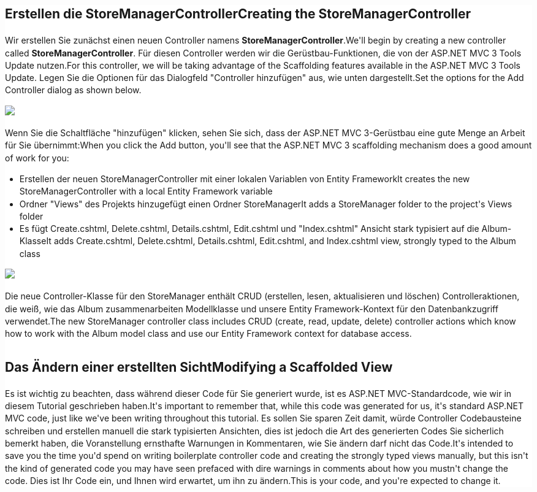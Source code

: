 ## <a name="creating-the-storemanagercontroller"></a><span data-ttu-id="2b0ed-112">Erstellen die StoreManagerController</span><span class="sxs-lookup"><span data-stu-id="2b0ed-112">Creating the StoreManagerController</span></span>

<span data-ttu-id="2b0ed-113">Wir erstellen Sie zunächst einen neuen Controller namens **StoreManagerController**.</span><span class="sxs-lookup"><span data-stu-id="2b0ed-113">We'll begin by creating a new controller called **StoreManagerController**.</span></span> <span data-ttu-id="2b0ed-114">Für diesen Controller werden wir die Gerüstbau-Funktionen, die von der ASP.NET MVC 3 Tools Update nutzen.</span><span class="sxs-lookup"><span data-stu-id="2b0ed-114">For this controller, we will be taking advantage of the Scaffolding features available in the ASP.NET MVC 3 Tools Update.</span></span> <span data-ttu-id="2b0ed-115">Legen Sie die Optionen für das Dialogfeld "Controller hinzufügen" aus, wie unten dargestellt.</span><span class="sxs-lookup"><span data-stu-id="2b0ed-115">Set the options for the Add Controller dialog as shown below.</span></span>

![](mvc-music-store-part-5/_static/image1.png)

<span data-ttu-id="2b0ed-116">Wenn Sie die Schaltfläche "hinzufügen" klicken, sehen Sie sich, dass der ASP.NET MVC 3-Gerüstbau eine gute Menge an Arbeit für Sie übernimmt:</span><span class="sxs-lookup"><span data-stu-id="2b0ed-116">When you click the Add button, you'll see that the ASP.NET MVC 3 scaffolding mechanism does a good amount of work for you:</span></span>

- <span data-ttu-id="2b0ed-117">Erstellen der neuen StoreManagerController mit einer lokalen Variablen von Entity Framework</span><span class="sxs-lookup"><span data-stu-id="2b0ed-117">It creates the new StoreManagerController with a local Entity Framework variable</span></span>
- <span data-ttu-id="2b0ed-118">Ordner "Views" des Projekts hinzugefügt einen Ordner StoreManager</span><span class="sxs-lookup"><span data-stu-id="2b0ed-118">It adds a StoreManager folder to the project's Views folder</span></span>
- <span data-ttu-id="2b0ed-119">Es fügt Create.cshtml, Delete.cshtml, Details.cshtml, Edit.cshtml und "Index.cshtml" Ansicht stark typisiert auf die Album-Klasse</span><span class="sxs-lookup"><span data-stu-id="2b0ed-119">It adds Create.cshtml, Delete.cshtml, Details.cshtml, Edit.cshtml, and Index.cshtml view, strongly typed to the Album class</span></span>

![](mvc-music-store-part-5/_static/image2.png)

<span data-ttu-id="2b0ed-120">Die neue Controller-Klasse für den StoreManager enthält CRUD (erstellen, lesen, aktualisieren und löschen) Controlleraktionen, die weiß, wie das Album zusammenarbeiten Modellklasse und unsere Entity Framework-Kontext für den Datenbankzugriff verwendet.</span><span class="sxs-lookup"><span data-stu-id="2b0ed-120">The new StoreManager controller class includes CRUD (create, read, update, delete) controller actions which know how to work with the Album model class and use our Entity Framework context for database access.</span></span>

## <a name="modifying-a-scaffolded-view"></a><span data-ttu-id="2b0ed-121">Das Ändern einer erstellten Sicht</span><span class="sxs-lookup"><span data-stu-id="2b0ed-121">Modifying a Scaffolded View</span></span>

<span data-ttu-id="2b0ed-122">Es ist wichtig zu beachten, dass während dieser Code für Sie generiert wurde, ist es ASP.NET MVC-Standardcode, wie wir in diesem Tutorial geschrieben haben.</span><span class="sxs-lookup"><span data-stu-id="2b0ed-122">It's important to remember that, while this code was generated for us, it's standard ASP.NET MVC code, just like we've been writing throughout this tutorial.</span></span> <span data-ttu-id="2b0ed-123">Es sollen Sie sparen Zeit damit, würde Controller Codebausteine schreiben und erstellen manuell die stark typisierten Ansichten, dies ist jedoch die Art des generierten Codes Sie sicherlich bemerkt haben, die Voranstellung ernsthafte Warnungen in Kommentaren, wie Sie ändern darf nicht das Code.</span><span class="sxs-lookup"><span data-stu-id="2b0ed-123">It's intended to save you the time you'd spend on writing boilerplate controller code and creating the strongly typed views manually, but this isn't the kind of generated code you may have seen prefaced with dire warnings in comments about how you mustn't change the code.</span></span> <span data-ttu-id="2b0ed-124">Dies ist Ihr Code ein, und Ihnen wird erwartet, um ihn zu ändern.</span><span class="sxs-lookup"><span data-stu-id="2b0ed-124">This is your code, and you're expected to change it.</span></span>
